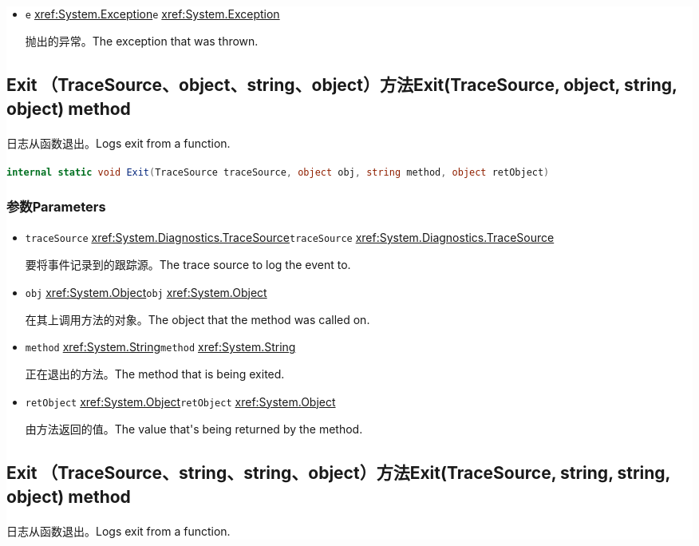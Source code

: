 - <span data-ttu-id="56b11-184">`e` <xref:System.Exception></span><span class="sxs-lookup"><span data-stu-id="56b11-184">`e` <xref:System.Exception></span></span>

  <span data-ttu-id="56b11-185">抛出的异常。</span><span class="sxs-lookup"><span data-stu-id="56b11-185">The exception that was thrown.</span></span>

## <a name="exittracesource-object-string-object-method"></a><span data-ttu-id="56b11-186">Exit （TraceSource、object、string、object）方法</span><span class="sxs-lookup"><span data-stu-id="56b11-186">Exit(TraceSource, object, string, object) method</span></span>

<span data-ttu-id="56b11-187">日志从函数退出。</span><span class="sxs-lookup"><span data-stu-id="56b11-187">Logs exit from a function.</span></span>

```csharp
internal static void Exit(TraceSource traceSource, object obj, string method, object retObject)
```

### <a name="parameters"></a><span data-ttu-id="56b11-188">参数</span><span class="sxs-lookup"><span data-stu-id="56b11-188">Parameters</span></span>

- <span data-ttu-id="56b11-189">`traceSource` <xref:System.Diagnostics.TraceSource></span><span class="sxs-lookup"><span data-stu-id="56b11-189">`traceSource` <xref:System.Diagnostics.TraceSource></span></span>

  <span data-ttu-id="56b11-190">要将事件记录到的跟踪源。</span><span class="sxs-lookup"><span data-stu-id="56b11-190">The trace source to log the event to.</span></span>

- <span data-ttu-id="56b11-191">`obj` <xref:System.Object></span><span class="sxs-lookup"><span data-stu-id="56b11-191">`obj` <xref:System.Object></span></span>

  <span data-ttu-id="56b11-192">在其上调用方法的对象。</span><span class="sxs-lookup"><span data-stu-id="56b11-192">The object that the method was called on.</span></span>

- <span data-ttu-id="56b11-193">`method` <xref:System.String></span><span class="sxs-lookup"><span data-stu-id="56b11-193">`method` <xref:System.String></span></span>

  <span data-ttu-id="56b11-194">正在退出的方法。</span><span class="sxs-lookup"><span data-stu-id="56b11-194">The method that is being exited.</span></span>

- <span data-ttu-id="56b11-195">`retObject` <xref:System.Object></span><span class="sxs-lookup"><span data-stu-id="56b11-195">`retObject` <xref:System.Object></span></span>

  <span data-ttu-id="56b11-196">由方法返回的值。</span><span class="sxs-lookup"><span data-stu-id="56b11-196">The value that's being returned by the method.</span></span>

## <a name="exittracesource-string-string-object-method"></a><span data-ttu-id="56b11-197">Exit （TraceSource、string、string、object）方法</span><span class="sxs-lookup"><span data-stu-id="56b11-197">Exit(TraceSource, string, string, object) method</span></span>

<span data-ttu-id="56b11-198">日志从函数退出。</span><span class="sxs-lookup"><span data-stu-id="56b11-198">Logs exit from a function.</span></span>
